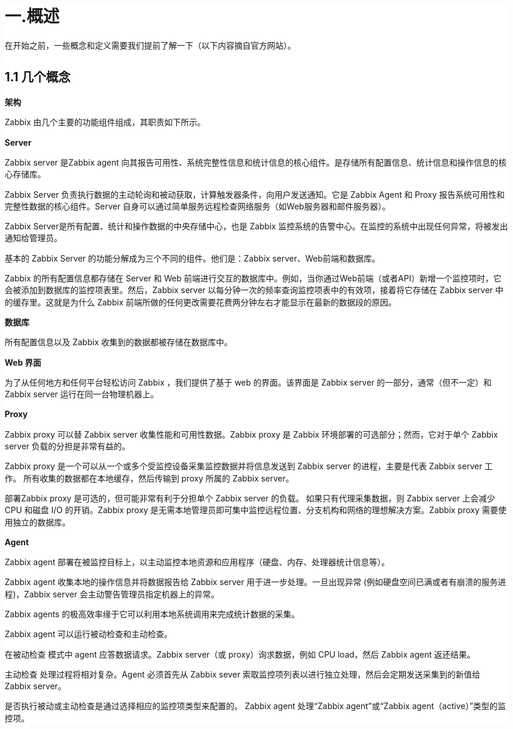 # 一.概述
在开始之前，一些概念和定义需要我们提前了解一下（以下内容摘自官方网站）。
## 1.1 几个概念
**架构**

Zabbix 由几个主要的功能组件组成，其职责如下所示。

**Server**

Zabbix server 是Zabbix agent 向其报告可用性、系统完整性信息和统计信息的核心组件。是存储所有配置信息、统计信息和操作信息的核心存储库。

Zabbix Server 负责执行数据的主动轮询和被动获取，计算触发器条件，向用户发送通知。它是 Zabbix Agent 和 Proxy 报告系统可用性和完整性数据的核心组件。Server 自身可以通过简单服务远程检查网络服务（如Web服务器和邮件服务器）。

Zabbix Server是所有配置、统计和操作数据的中央存储中心，也是 Zabbix 监控系统的告警中心。在监控的系统中出现任何异常，将被发出通知给管理员。

基本的 Zabbix Server 的功能分解成为三个不同的组件。他们是：Zabbix server、Web前端和数据库。

Zabbix 的所有配置信息都存储在 Server 和 Web 前端进行交互的数据库中。例如，当你通过Web前端（或者API）新增一个监控项时，它会被添加到数据库的监控项表里。然后，Zabbix server 以每分钟一次的频率查询监控项表中的有效项，接着将它存储在 Zabbix server 中的缓存里。这就是为什么 Zabbix 前端所做的任何更改需要花费两分钟左右才能显示在最新的数据段的原因。

**数据库**

所有配置信息以及 Zabbix 收集到的数据都被存储在数据库中。

**Web 界面**

为了从任何地方和任何平台轻松访问 Zabbix ，我们提供了基于 web 的界面。该界面是 Zabbix server 的一部分，通常（但不一定）和 Zabbix server 运行在同一台物理机器上。

**Proxy**

Zabbix proxy 可以替 Zabbix server 收集性能和可用性数据。Zabbix proxy 是 Zabbix 环境部署的可选部分；然而，它对于单个 Zabbix server 负载的分担是非常有益的。

Zabbix proxy 是一个可以从一个或多个受监控设备采集监控数据并将信息发送到 Zabbix server 的进程，主要是代表 Zabbix server 工作。 所有收集的数据都在本地缓存，然后传输到 proxy 所属的 Zabbix server。

部署Zabbix proxy 是可选的，但可能非常有利于分担单个 Zabbix server 的负载。 如果只有代理采集数据，则 Zabbix server 上会减少 CPU 和磁盘 I/O 的开销。Zabbix proxy 是无需本地管理员即可集中监控远程位置、分支机构和网络的理想解决方案。Zabbix proxy 需要使用独立的数据库。

**Agent**

Zabbix agent 部署在被监控目标上，以主动监控本地资源和应用程序（硬盘、内存、处理器统计信息等）。

Zabbix agent 收集本地的操作信息并将数据报告给 Zabbix server 用于进一步处理。一旦出现异常 (例如硬盘空间已满或者有崩溃的服务进程)，Zabbix server 会主动警告管理员指定机器上的异常。

Zabbix agents 的极高效率缘于它可以利用本地系统调用来完成统计数据的采集。

Zabbix agent 可以运行被动检查和主动检查。

在被动检查 模式中 agent 应答数据请求。Zabbix server（或 proxy）询求数据，例如 CPU load，然后 Zabbix agent 返还结果。

主动检查 处理过程将相对复杂。Agent 必须首先从 Zabbix sever 索取监控项列表以进行独立处理，然后会定期发送采集到的新值给 Zabbix server。

是否执行被动或主动检查是通过选择相应的监控项类型来配置的。 Zabbix agent 处理“Zabbix agent”或“Zabbix agent（active）”类型的监控项。

